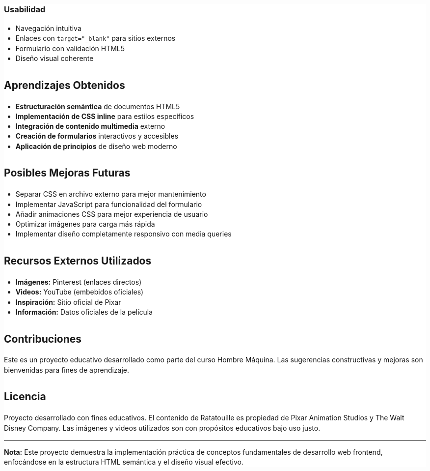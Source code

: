 ### Usabilidad
- Navegación intuitiva
- Enlaces con `target="_blank"` para sitios externos
- Formulario con validación HTML5
- Diseño visual coherente

## Aprendizajes Obtenidos
- **Estructuración semántica** de documentos HTML5
- **Implementación de CSS inline** para estilos específicos
- **Integración de contenido multimedia** externo
- **Creación de formularios** interactivos y accesibles
- **Aplicación de principios** de diseño web moderno

## Posibles Mejoras Futuras
- Separar CSS en archivo externo para mejor mantenimiento
- Implementar JavaScript para funcionalidad del formulario
- Añadir animaciones CSS para mejor experiencia de usuario
- Optimizar imágenes para carga más rápida
- Implementar diseño completamente responsivo con media queries

## Recursos Externos Utilizados
- **Imágenes:** Pinterest (enlaces directos)
- **Videos:** YouTube (embebidos oficiales)
- **Inspiración:** Sitio oficial de Pixar
- **Información:** Datos oficiales de la película

## Contribuciones
Este es un proyecto educativo desarrollado como parte del curso Hombre Máquina. Las sugerencias constructivas y mejoras son bienvenidas para fines de aprendizaje.

## Licencia
Proyecto desarrollado con fines educativos. El contenido de Ratatouille es propiedad de Pixar Animation Studios y The Walt Disney Company. Las imágenes y videos utilizados son con propósitos educativos bajo uso justo.

---

**Nota:** Este proyecto demuestra la implementación práctica de conceptos fundamentales de desarrollo web frontend, enfocándose en la estructura HTML semántica y el diseño visual efectivo.
